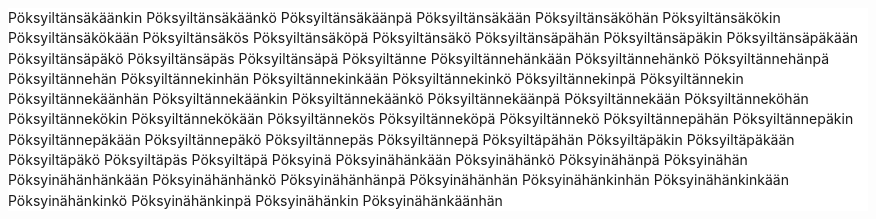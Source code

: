 Pöksyiltänsäkäänkin
Pöksyiltänsäkäänkö
Pöksyiltänsäkäänpä
Pöksyiltänsäkään
Pöksyiltänsäköhän
Pöksyiltänsäkökin
Pöksyiltänsäkökään
Pöksyiltänsäkös
Pöksyiltänsäköpä
Pöksyiltänsäkö
Pöksyiltänsäpähän
Pöksyiltänsäpäkin
Pöksyiltänsäpäkään
Pöksyiltänsäpäkö
Pöksyiltänsäpäs
Pöksyiltänsäpä
Pöksyiltänne
Pöksyiltännehänkään
Pöksyiltännehänkö
Pöksyiltännehänpä
Pöksyiltännehän
Pöksyiltännekinhän
Pöksyiltännekinkään
Pöksyiltännekinkö
Pöksyiltännekinpä
Pöksyiltännekin
Pöksyiltännekäänhän
Pöksyiltännekäänkin
Pöksyiltännekäänkö
Pöksyiltännekäänpä
Pöksyiltännekään
Pöksyiltänneköhän
Pöksyiltännekökin
Pöksyiltännekökään
Pöksyiltännekös
Pöksyiltänneköpä
Pöksyiltännekö
Pöksyiltännepähän
Pöksyiltännepäkin
Pöksyiltännepäkään
Pöksyiltännepäkö
Pöksyiltännepäs
Pöksyiltännepä
Pöksyiltäpähän
Pöksyiltäpäkin
Pöksyiltäpäkään
Pöksyiltäpäkö
Pöksyiltäpäs
Pöksyiltäpä
Pöksyinä
Pöksyinähänkään
Pöksyinähänkö
Pöksyinähänpä
Pöksyinähän
Pöksyinähänhänkään
Pöksyinähänhänkö
Pöksyinähänhänpä
Pöksyinähänhän
Pöksyinähänkinhän
Pöksyinähänkinkään
Pöksyinähänkinkö
Pöksyinähänkinpä
Pöksyinähänkin
Pöksyinähänkäänhän
